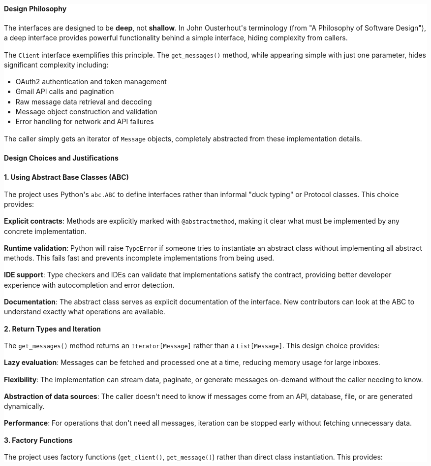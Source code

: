 #### Design Philosophy

The interfaces are designed to be **deep**, not **shallow**. In John Ousterhout's terminology (from "A Philosophy of Software Design"), a deep interface provides powerful functionality behind a simple interface, hiding complexity from callers.

The `Client` interface exemplifies this principle. The `get_messages()` method, while appearing simple with just one parameter, hides significant complexity including:
- OAuth2 authentication and token management
- Gmail API calls and pagination
- Raw message data retrieval and decoding
- Message object construction and validation
- Error handling for network and API failures

The caller simply gets an iterator of `Message` objects, completely abstracted from these implementation details.

#### Design Choices and Justifications

**1. Using Abstract Base Classes (ABC)**

The project uses Python's `abc.ABC` to define interfaces rather than informal "duck typing" or Protocol classes. This choice provides:

**Explicit contracts**: Methods are explicitly marked with `@abstractmethod`, making it clear what must be implemented by any concrete implementation.

**Runtime validation**: Python will raise `TypeError` if someone tries to instantiate an abstract class without implementing all abstract methods. This fails fast and prevents incomplete implementations from being used.

**IDE support**: Type checkers and IDEs can validate that implementations satisfy the contract, providing better developer experience with autocompletion and error detection.

**Documentation**: The abstract class serves as explicit documentation of the interface. New contributors can look at the ABC to understand exactly what operations are available.

**2. Return Types and Iteration**

The `get_messages()` method returns an `Iterator[Message]` rather than a `List[Message]`. This design choice provides:

**Lazy evaluation**: Messages can be fetched and processed one at a time, reducing memory usage for large inboxes.

**Flexibility**: The implementation can stream data, paginate, or generate messages on-demand without the caller needing to know.

**Abstraction of data sources**: The caller doesn't need to know if messages come from an API, database, file, or are generated dynamically.

**Performance**: For operations that don't need all messages, iteration can be stopped early without fetching unnecessary data.

**3. Factory Functions**

The project uses factory functions (`get_client()`, `get_message()`) rather than direct class instantiation. This provides:
